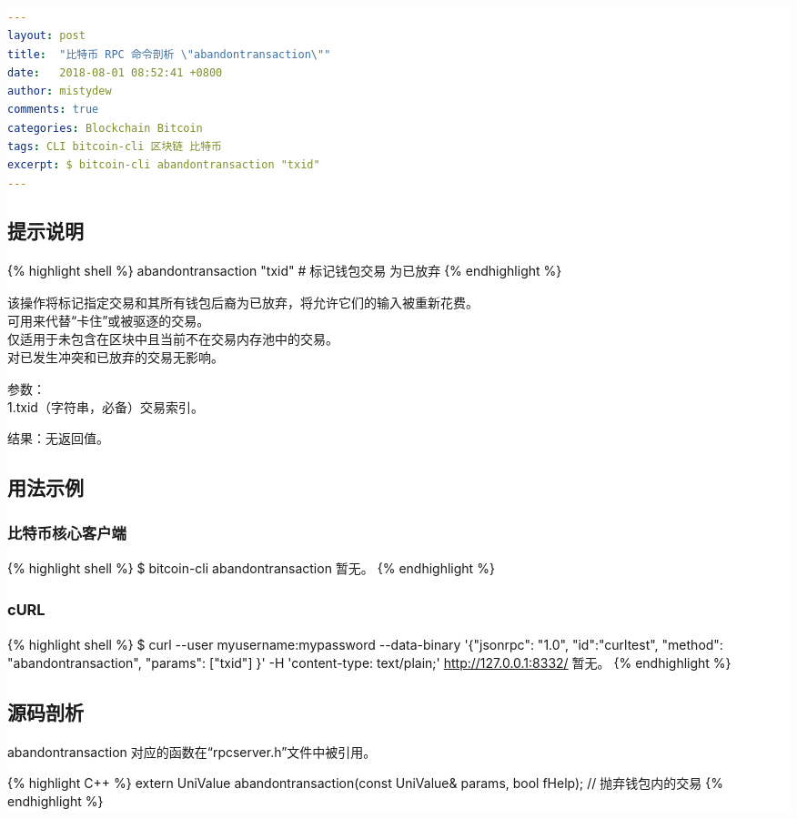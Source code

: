 ```yaml
---
layout: post
title:  "比特币 RPC 命令剖析 \"abandontransaction\""
date:   2018-08-01 08:52:41 +0800
author: mistydew
comments: true
categories: Blockchain Bitcoin
tags: CLI bitcoin-cli 区块链 比特币
excerpt: $ bitcoin-cli abandontransaction "txid"
---
```

## 提示说明

{% highlight shell %}
abandontransaction "txid" # 标记钱包交易 <txid> 为已放弃
{% endhighlight %}

该操作将标记指定交易和其所有钱包后裔为已放弃，将允许它们的输入被重新花费。<br>
可用来代替“卡住”或被驱逐的交易。<br>
仅适用于未包含在区块中且当前不在交易内存池中的交易。<br>
对已发生冲突和已放弃的交易无影响。

参数：<br>
1.txid（字符串，必备）交易索引。

结果：无返回值。

## 用法示例

### 比特币核心客户端

{% highlight shell %}
$ bitcoin-cli abandontransaction <txid>
暂无。
{% endhighlight %}

### cURL

{% highlight shell %}
$ curl --user myusername:mypassword --data-binary '{"jsonrpc": "1.0", "id":"curltest", "method": "abandontransaction", "params": ["txid"] }' -H 'content-type: text/plain;' http://127.0.0.1:8332/
暂无。
{% endhighlight %}

## 源码剖析
abandontransaction 对应的函数在“rpcserver.h”文件中被引用。

{% highlight C++ %}
extern UniValue abandontransaction(const UniValue& params, bool fHelp); // 抛弃钱包内的交易
{% endhighlight %}
